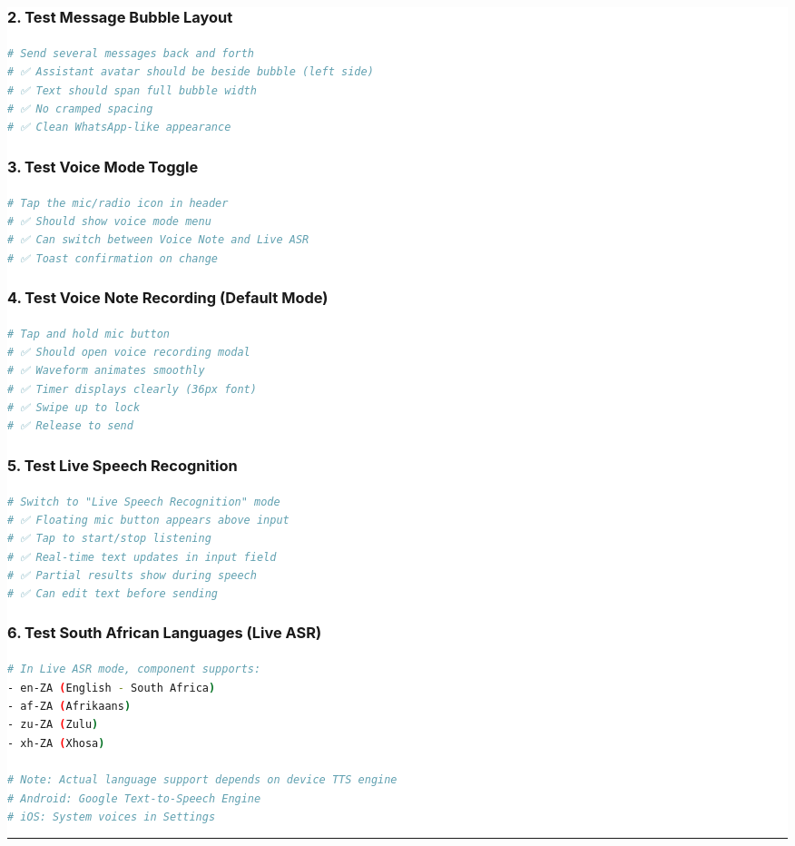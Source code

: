 ### 2. **Test Message Bubble Layout**
```bash
# Send several messages back and forth
# ✅ Assistant avatar should be beside bubble (left side)
# ✅ Text should span full bubble width
# ✅ No cramped spacing
# ✅ Clean WhatsApp-like appearance
```

### 3. **Test Voice Mode Toggle**
```bash
# Tap the mic/radio icon in header
# ✅ Should show voice mode menu
# ✅ Can switch between Voice Note and Live ASR
# ✅ Toast confirmation on change
```

### 4. **Test Voice Note Recording (Default Mode)**
```bash
# Tap and hold mic button
# ✅ Should open voice recording modal
# ✅ Waveform animates smoothly
# ✅ Timer displays clearly (36px font)
# ✅ Swipe up to lock
# ✅ Release to send
```

### 5. **Test Live Speech Recognition**
```bash
# Switch to "Live Speech Recognition" mode
# ✅ Floating mic button appears above input
# ✅ Tap to start/stop listening
# ✅ Real-time text updates in input field
# ✅ Partial results show during speech
# ✅ Can edit text before sending
```

### 6. **Test South African Languages (Live ASR)**
```bash
# In Live ASR mode, component supports:
- en-ZA (English - South Africa)
- af-ZA (Afrikaans)
- zu-ZA (Zulu)
- xh-ZA (Xhosa)

# Note: Actual language support depends on device TTS engine
# Android: Google Text-to-Speech Engine
# iOS: System voices in Settings
```

---
